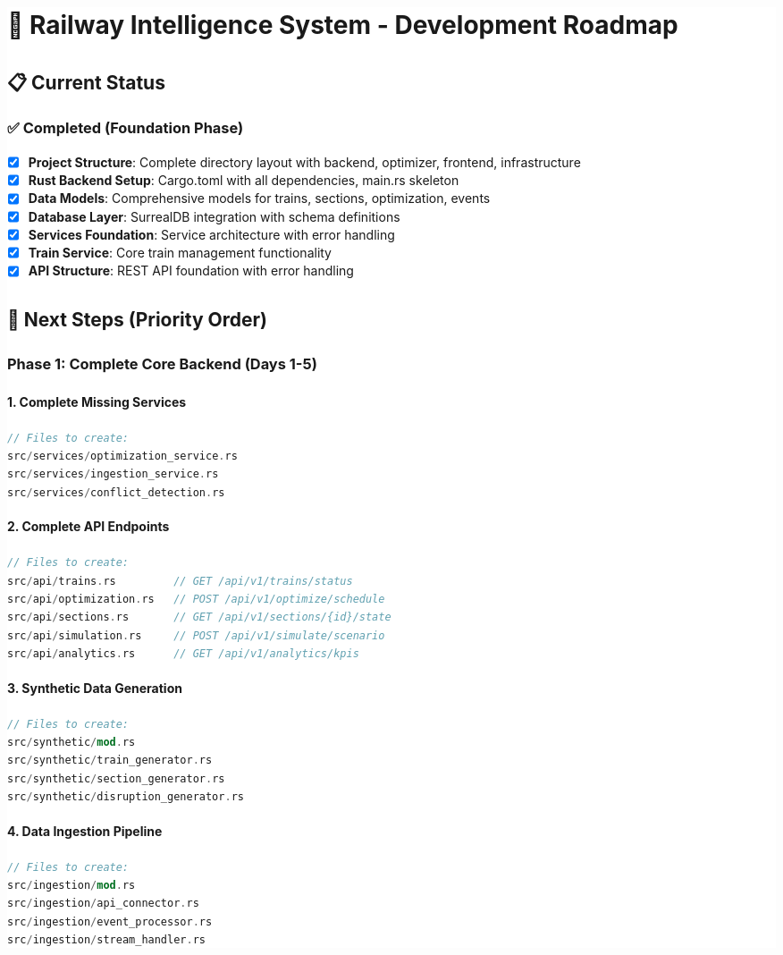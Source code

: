 # 🚀 Railway Intelligence System - Development Roadmap

## 📋 Current Status

### ✅ Completed (Foundation Phase)
- [x] **Project Structure**: Complete directory layout with backend, optimizer, frontend, infrastructure
- [x] **Rust Backend Setup**: Cargo.toml with all dependencies, main.rs skeleton
- [x] **Data Models**: Comprehensive models for trains, sections, optimization, events
- [x] **Database Layer**: SurrealDB integration with schema definitions
- [x] **Services Foundation**: Service architecture with error handling
- [x] **Train Service**: Core train management functionality
- [x] **API Structure**: REST API foundation with error handling

## 🎯 Next Steps (Priority Order)

### Phase 1: Complete Core Backend (Days 1-5)

#### 1. **Complete Missing Services**
```rust
// Files to create:
src/services/optimization_service.rs
src/services/ingestion_service.rs  
src/services/conflict_detection.rs
```

#### 2. **Complete API Endpoints**
```rust
// Files to create:
src/api/trains.rs         // GET /api/v1/trains/status
src/api/optimization.rs   // POST /api/v1/optimize/schedule
src/api/sections.rs       // GET /api/v1/sections/{id}/state
src/api/simulation.rs     // POST /api/v1/simulate/scenario
src/api/analytics.rs      // GET /api/v1/analytics/kpis
```

#### 3. **Synthetic Data Generation**
```rust
// Files to create:
src/synthetic/mod.rs
src/synthetic/train_generator.rs
src/synthetic/section_generator.rs
src/synthetic/disruption_generator.rs
```

#### 4. **Data Ingestion Pipeline**
```rust
// Files to create:
src/ingestion/mod.rs
src/ingestion/api_connector.rs
src/ingestion/event_processor.rs
src/ingestion/stream_handler.rs
```
